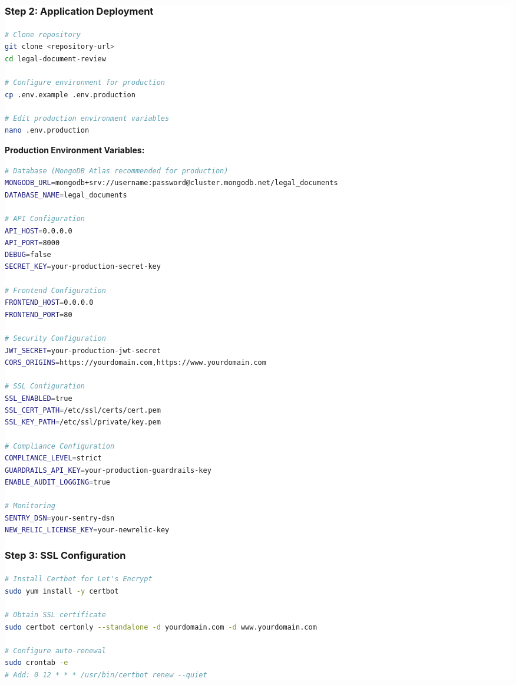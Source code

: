 ### **Step 2: Application Deployment**
```bash
# Clone repository
git clone <repository-url>
cd legal-document-review

# Configure environment for production
cp .env.example .env.production

# Edit production environment variables
nano .env.production
```

**Production Environment Variables:**
```bash
# Database (MongoDB Atlas recommended for production)
MONGODB_URL=mongodb+srv://username:password@cluster.mongodb.net/legal_documents
DATABASE_NAME=legal_documents

# API Configuration
API_HOST=0.0.0.0
API_PORT=8000
DEBUG=false
SECRET_KEY=your-production-secret-key

# Frontend Configuration
FRONTEND_HOST=0.0.0.0
FRONTEND_PORT=80

# Security Configuration
JWT_SECRET=your-production-jwt-secret
CORS_ORIGINS=https://yourdomain.com,https://www.yourdomain.com

# SSL Configuration
SSL_ENABLED=true
SSL_CERT_PATH=/etc/ssl/certs/cert.pem
SSL_KEY_PATH=/etc/ssl/private/key.pem

# Compliance Configuration
COMPLIANCE_LEVEL=strict
GUARDRAILS_API_KEY=your-production-guardrails-key
ENABLE_AUDIT_LOGGING=true

# Monitoring
SENTRY_DSN=your-sentry-dsn
NEW_RELIC_LICENSE_KEY=your-newrelic-key
```

### **Step 3: SSL Configuration**
```bash
# Install Certbot for Let's Encrypt
sudo yum install -y certbot

# Obtain SSL certificate
sudo certbot certonly --standalone -d yourdomain.com -d www.yourdomain.com

# Configure auto-renewal
sudo crontab -e
# Add: 0 12 * * * /usr/bin/certbot renew --quiet
```
